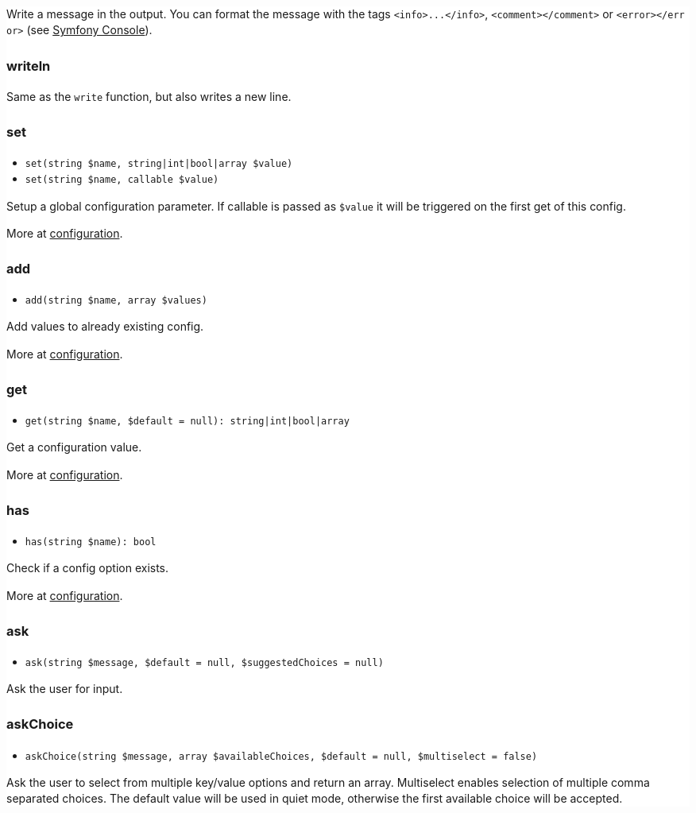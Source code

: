 Write a message in the output.
You can format the message with the tags `<info>...</info>`, `<comment></comment>` or `<error></error>` (see [Symfony Console](http://symfony.com/doc/current/console/coloring.html)).

### writeln

Same as the `write` function, but also writes a new line.

### set

* `set(string $name, string|int|bool|array $value)`
* `set(string $name, callable $value)`

Setup a global configuration parameter. If callable is passed as `$value` it will be triggered on the first get of this config.

More at [configuration](configuration.md).

### add

* `add(string $name, array $values)`

Add values to already existing config.

More at [configuration](configuration.md).

### get

* `get(string $name, $default = null): string|int|bool|array`

Get a configuration value.

More at [configuration](configuration.md).

### has

* `has(string $name): bool`

Check if a config option exists.

More at [configuration](configuration.md).

### ask

* `ask(string $message, $default = null, $suggestedChoices = null)`

Ask the user for input.

### askChoice

* `askChoice(string $message, array $availableChoices, $default = null, $multiselect = false)`

Ask the user to select from multiple key/value options and return an array.
Multiselect enables selection of multiple comma separated choices.
The default value will be used in quiet mode, otherwise the first available choice will be accepted.
